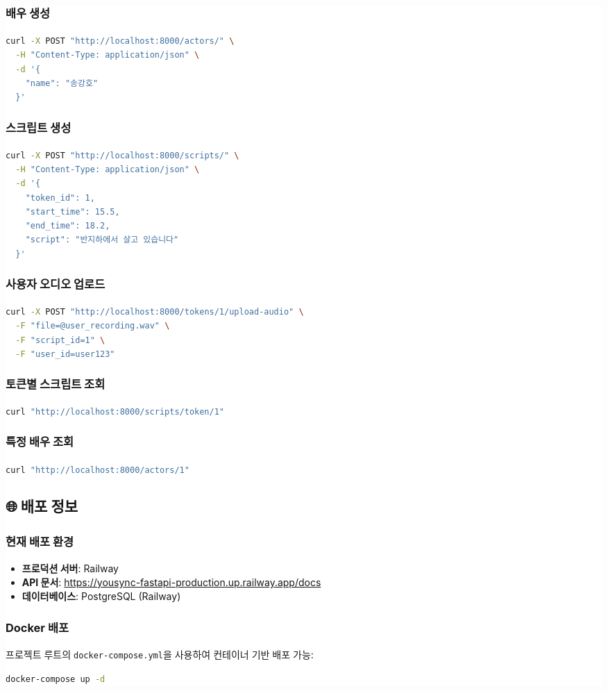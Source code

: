 ### 배우 생성
```bash
curl -X POST "http://localhost:8000/actors/" \
  -H "Content-Type: application/json" \
  -d '{
    "name": "송강호"
  }'
```

### 스크립트 생성
```bash
curl -X POST "http://localhost:8000/scripts/" \
  -H "Content-Type: application/json" \
  -d '{
    "token_id": 1,
    "start_time": 15.5,
    "end_time": 18.2,
    "script": "반지하에서 살고 있습니다"
  }'
```

### 사용자 오디오 업로드
```bash
curl -X POST "http://localhost:8000/tokens/1/upload-audio" \
  -F "file=@user_recording.wav" \
  -F "script_id=1" \
  -F "user_id=user123"
```

### 토큰별 스크립트 조회
```bash
curl "http://localhost:8000/scripts/token/1"
```

### 특정 배우 조회
```bash
curl "http://localhost:8000/actors/1"
```

## 🌐 배포 정보

### 현재 배포 환경
- **프로덕션 서버**: Railway
- **API 문서**: https://yousync-fastapi-production.up.railway.app/docs
- **데이터베이스**: PostgreSQL (Railway)

### Docker 배포
프로젝트 루트의 `docker-compose.yml`을 사용하여 컨테이너 기반 배포 가능:

```bash
docker-compose up -d
```
